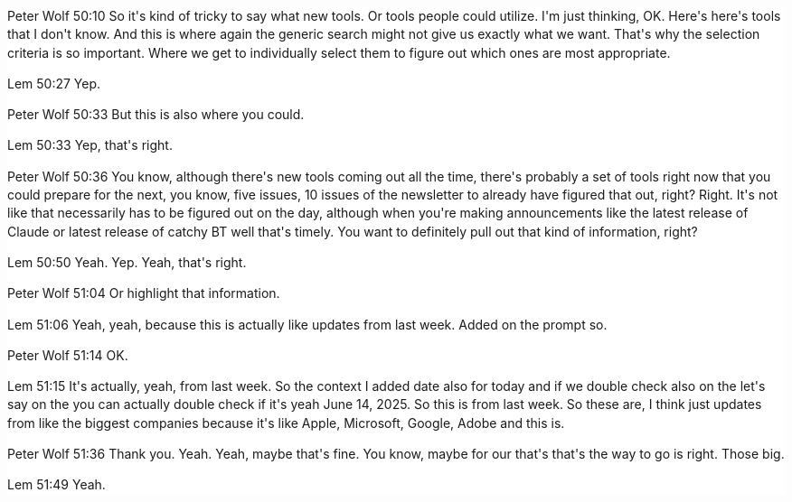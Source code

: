 Peter Wolf   50:10
So it's kind of tricky to say what new tools.
Or tools people could utilize.
I'm just thinking, OK.
Here's here's tools that I don't know.
And this is where again the generic search might not give us exactly what we want.
That's why the selection criteria is so important.
Where we get to individually select them to figure out which ones are most appropriate.

Lem   50:27
Yep.

Peter Wolf   50:33
But this is also where you could.

Lem   50:33
Yep, that's right.

Peter Wolf   50:36
You know, although there's new tools coming out all the time, there's probably a set of tools right now that you could prepare for the next, you know, five issues, 10 issues of the newsletter to already have figured that out, right?
Right. It's not like that necessarily has to be figured out on the day, although when you're making announcements like the latest release of Claude or latest release of catchy BT well that's timely. You want to definitely pull out that kind of information, right?

Lem   50:50
Yeah.
Yep. Yeah, that's right.

Peter Wolf   51:04
Or highlight that information.

Lem   51:06
Yeah, yeah, because this is actually like updates from last week.
Added on the prompt so.

Peter Wolf   51:14
OK.

Lem   51:15
It's actually, yeah, from last week.
So the context I added date also for today and if we double check also on the let's say on the you can actually double check if it's yeah June 14, 2025.
So this is from last week.
So these are, I think just updates from like the biggest companies because it's like Apple, Microsoft, Google, Adobe and this is.

Peter Wolf   51:36
Thank you.
Yeah.
Yeah, maybe that's fine.
You know, maybe for our that's that's the way to go is right.
Those big.

Lem   51:49
Yeah.
